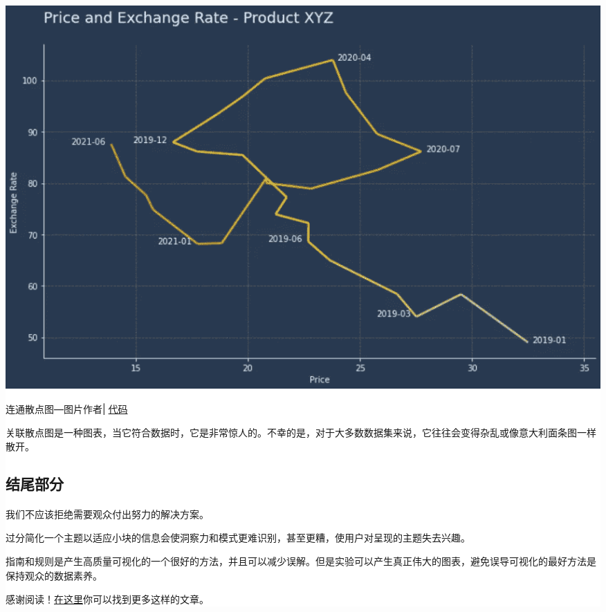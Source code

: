![](img/22b7f23fe4cf8a16edf5eba617d2252b.png)

连通散点图—图片作者| [代码](https://gist.github.com/Thiagobc23/9a2f50cdd787eb27e99a2776cd1cf97d)

关联散点图是一种图表，当它符合数据时，它是非常惊人的。不幸的是，对于大多数数据集来说，它往往会变得杂乱或像意大利面条图一样散开。

## 结尾部分

我们不应该拒绝需要观众付出努力的解决方案。

过分简化一个主题以适应小块的信息会使洞察力和模式更难识别，甚至更糟，使用户对呈现的主题失去兴趣。

指南和规则是产生高质量可视化的一个很好的方法，并且可以减少误解。但是实验可以产生真正伟大的图表，避免误导可视化的最好方法是保持观众的数据素养。

感谢阅读！[在这里](https://linktr.ee/thiagobc23)你可以找到更多这样的文章。